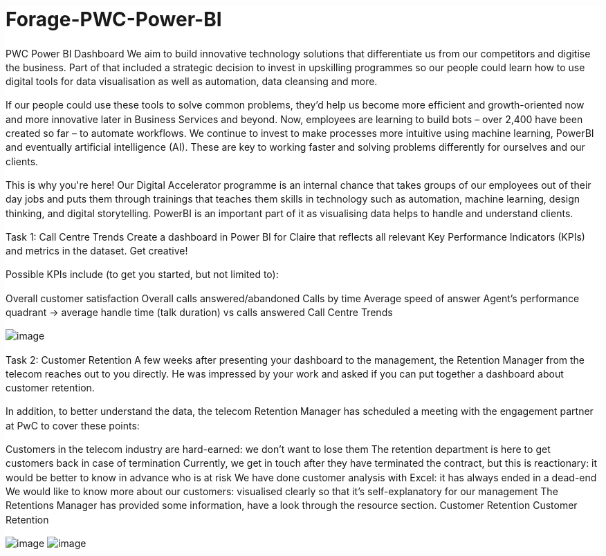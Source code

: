 # Forage-PWC-Power-BI
PWC Power BI Dashboard 
We aim to build innovative technology solutions that differentiate us from our competitors and digitise the business. Part of that included a strategic decision to invest in upskilling programmes so our people could learn how to use digital tools for data visualisation as well as automation, data cleansing and more.

If our people could use these tools to solve common problems, they’d help us become more efficient and growth-oriented now and more innovative later in Business Services and beyond. Now, employees are learning to build bots – over 2,400 have been created so far – to automate workflows. We continue to invest to make processes more intuitive using machine learning, PowerBI and eventually artificial intelligence (AI). These are key to working faster and solving problems differently for ourselves and our clients.

This is why you're here! Our Digital Accelerator programme is an internal chance that takes groups of our employees out of their day jobs and puts them through trainings that teaches them skills in technology such as automation, machine learning, design thinking, and digital storytelling. PowerBI is an important part of it as visualising data helps to handle and understand clients.

Task 1: Call Centre Trends
Create a dashboard in Power BI for Claire that reflects all relevant Key Performance Indicators (KPIs) and metrics in the dataset. Get creative!

Possible KPIs include (to get you started, but not limited to):

Overall customer satisfaction
Overall calls answered/abandoned
Calls by time
Average speed of answer
Agent’s performance quadrant -> average handle time (talk duration) vs calls answered
Call Centre Trends

<img width="593" alt="image" src="https://github.com/dmehra48/Forage-PWC-Power-BI/assets/109553967/98e72429-6b79-4927-adda-156ab7ad222a">


Task 2: Customer Retention
A few weeks after presenting your dashboard to the management, the Retention Manager from the telecom reaches out to you directly. He was impressed by your work and asked if you can put together a dashboard about customer retention.

In addition, to better understand the data, the telecom Retention Manager has scheduled a meeting with the engagement partner at PwC to cover these points:

Customers in the telecom industry are hard-earned: we don’t want to lose them
The retention department is here to get customers back in case of termination
Currently, we get in touch after they have terminated the contract, but this is reactionary: it would be better to know in advance who is at risk
We have done customer analysis with Excel: it has always ended in a dead-end
We would like to know more about our customers: visualised clearly so that it’s self-explanatory for our management The Retentions Manager has provided some information, have a look through the resource section.
Customer Retention Customer Retention

<img width="508" alt="image" src="https://github.com/dmehra48/Forage-PWC-Power-BI/assets/109553967/a6b30d7a-f7a8-42a9-bab3-6da6b2a1165a">
<img width="507" alt="image" src="https://github.com/dmehra48/Forage-PWC-Power-BI/assets/109553967/1ce9962b-1303-4fe8-b0e4-6aec06b5c0cb">
